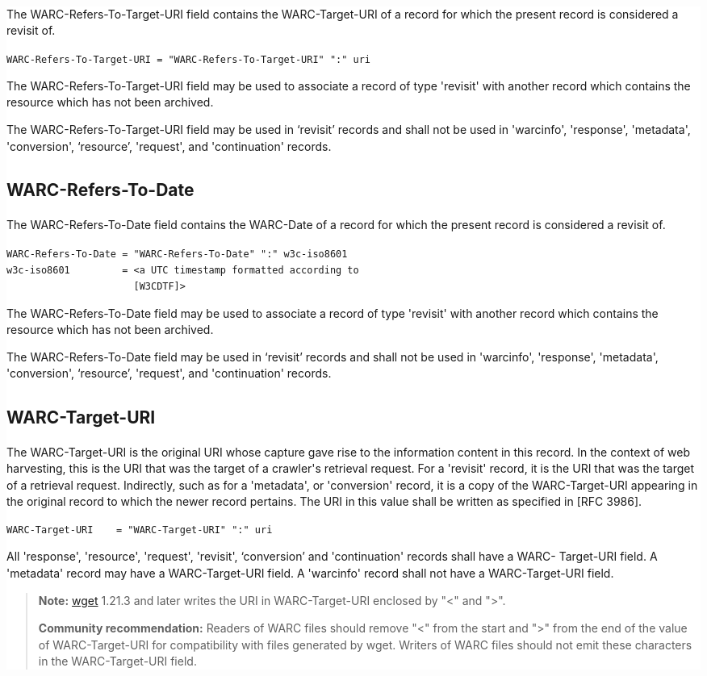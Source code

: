 The WARC-Refers-To-Target-URI field contains the WARC-Target-URI of a
record for which the present record is considered a revisit of.

    WARC-Refers-To-Target-URI = "WARC-Refers-To-Target-URI" ":" uri

The WARC-Refers-To-Target-URI field may be used to associate a record of
type 'revisit' with another record which contains the resource which has
not been archived.

The WARC-Refers-To-Target-URI field may be used in ‘revisit’ records and
shall not be used in 'warcinfo', 'response', 'metadata', 'conversion',
‘resource’, 'request', and 'continuation' records.

WARC-Refers-To-Date
-------------------

The WARC-Refers-To-Date field contains the WARC-Date of a record for
which the present record is considered a revisit of.

    WARC-Refers-To-Date = "WARC-Refers-To-Date" ":" w3c-iso8601
    w3c-iso8601         = <a UTC timestamp formatted according to
                          [W3CDTF]>

The WARC-Refers-To-Date field may be used to associate a record of type
'revisit' with another record which contains the resource which has not
been archived.

The WARC-Refers-To-Date field may be used in ‘revisit’ records and shall
not be used in 'warcinfo', 'response', 'metadata', 'conversion',
‘resource’, 'request', and 'continuation' records.

WARC-Target-URI
---------------

The WARC-Target-URI is the original URI whose capture gave rise to the
information content in this record. In the context of web harvesting,
this is the URI that was the target of a crawler's retrieval request.
For a 'revisit' record, it is the URI that was the target of a retrieval
request. Indirectly, such as for a 'metadata', or 'conversion' record,
it is a copy of the WARC-Target-URI appearing in the original record to
which the newer record pertains. The URI in this value shall be written
as specified in \[RFC 3986\].

    WARC-Target-URI    = "WARC-Target-URI" ":" uri

All 'response', 'resource', 'request', 'revisit', ‘conversion’ and
'continuation' records shall have a WARC- Target-URI field. A 'metadata'
record may have a WARC-Target-URI field. A 'warcinfo' record shall not
have a WARC-Target-URI field.

> **Note:** [wget](https://www.gnu.org/software/wget/) 1.21.3 and later
> writes the URI in WARC-Target-URI enclosed by "<" and ">".
> 
> **Community recommendation:** Readers of WARC files should remove
> "<" from the start and ">" from the end of the value of WARC-Target-URI
> for compatibility with files generated by wget. Writers of WARC files
> should not emit these characters in the WARC-Target-URI field.
